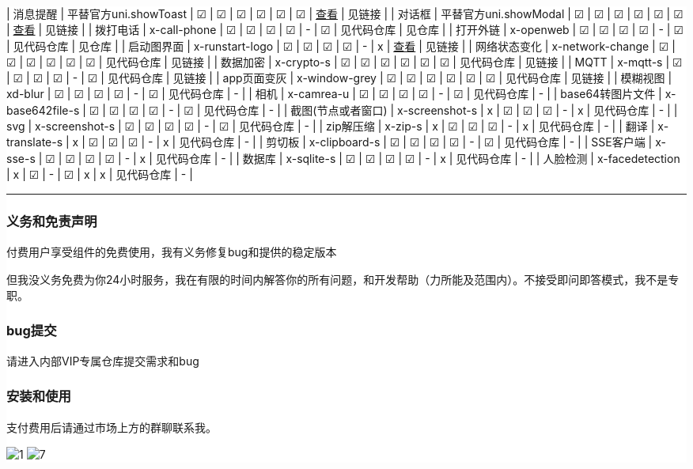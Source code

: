 | 消息提醒 | 平替官方uni.showToast | ☑ | ☑ | ☑ | ☑ | ☑ | ☑ | [查看](https://ext.dcloud.net.cn/plugin?id=19698)  | 见链接 |
| 对话框 | 平替官方uni.showModal | ☑ | ☑ | ☑ | ☑ | ☑ | ☑ | [查看](https://ext.dcloud.net.cn/plugin?id=19699)  | 见链接 |
| 拨打电话 | x-call-phone | ☑ | ☑ | ☑ | ☑ | - | ☑ | 见代码仓库  | 见仓库 |
| 打开外链 | x-openweb | ☑ | ☑ | ☑ | ☑ | - | ☑ | 见代码仓库  | 见仓库 |
| 启动图界面 | x-runstart-logo | ☑ | ☑ | ☑ | ☑ | - | x | [查看](https://ext.dcloud.net.cn/plugin?id=19700)   | 见链接 |
| 网络状态变化 | x-network-change | ☑ | ☑ | ☑ | ☑ | ☑ | ☑ | 见代码仓库  | 见链接 |
| 数据加密 | x-crypto-s | ☑ | ☑ | ☑ | ☑ | ☑ | ☑ | 见代码仓库  | 见链接 |
| MQTT | x-mqtt-s | ☑ | ☑ | ☑ | ☑ | - | ☑ | 见代码仓库  | 见链接 |
| app页面变灰 | x-window-grey | ☑ | ☑ | ☑ | ☑ | ☑ | ☑ | 见代码仓库  | 见链接 |
| 模糊视图 | xd-blur | ☑ | ☑ | ☑ | ☑ | - | ☑ | 见代码仓库  | - |
| 相机 | x-camrea-u | ☑ | ☑ | ☑ | ☑ | - | ☑ | 见代码仓库  | - |
| base64转图片文件 | x-base642file-s | ☑ | ☑ | ☑ | ☑ | - | ☑ | 见代码仓库  | - |
| 截图(节点或者窗口) | x-screenshot-s | x | ☑ | ☑ | ☑ | - | x | 见代码仓库  | - |
| svg | x-screenshot-s | ☑ | ☑ | ☑ | ☑ | - | ☑ | 见代码仓库  | - |
| zip解压缩 | x-zip-s | x | ☑ | ☑ | ☑ | - | x | 见代码仓库  | - |
| 翻译 | x-translate-s | x | ☑ | ☑ | ☑ | - | x | 见代码仓库  | - |
| 剪切板 | x-clipboard-s | ☑ | ☑ | ☑ | ☑ | - | ☑ | 见代码仓库  | - |
| SSE客户端 | x-sse-s | ☑ | ☑ | ☑ | ☑ | - | x | 见代码仓库  | - |
| 数据库 | x-sqlite-s | ☑ | ☑ | ☑ | ☑ | - | x | 见代码仓库  | - |
| 人脸检测 | x-facedetection | x | ☑ | - | ☑ | x | x | 见代码仓库  | - |



----

### 义务和免责声明

付费用户享受组件的免费使用，我有义务修复bug和提供的稳定版本

但我没义务免费为你24小时服务，我在有限的时间内解答你的所有问题，和开发帮助（力所能及范围内）。不接受即问即答模式，我不是专职。


### bug提交

请进入内部VIP专属仓库提交需求和bug

### 安装和使用

支付费用后请通过市场上方的群聊联系我。


![1](https://cdn.tmui.design//xui/shoots/fmpg.jpg)
![7](https://cdn.tmui.design//xui/shoots/7.gif)